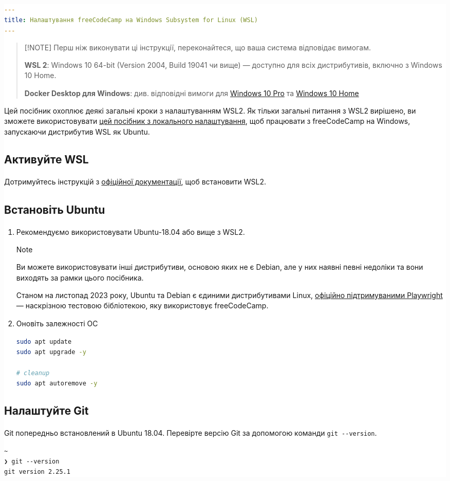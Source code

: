 ```yaml
---
title: Налаштування freeCodeCamp на Windows Subsystem for Linux (WSL)
---
```


> [!NOTE] Перш ніж виконувати ці інструкції, переконайтеся, що ваша система відповідає вимогам.
>
> **WSL 2**: Windows 10 64-bit (Version 2004, Build 19041 чи вище) — доступно для всіх дистрибутивів, включно з Windows 10 Home.
>
> **Docker Desktop для Windows**: див. відповідні вимоги для [Windows 10 Pro](https://docs.docker.com/docker-for-windows/install/#system-requirements) та [Windows 10 Home](https://docs.docker.com/docker-for-windows/install-windows-home/#system-requirements)

Цей посібник охоплює деякі загальні кроки з налаштуванням WSL2. Як тільки загальні питання з WSL2 вирішено, ви зможете використовувати [цей посібник з локального налаштування](how-to-setup-freecodecamp-locally), щоб працювати з freeCodeCamp на Windows, запускаючи дистрибутив WSL як Ubuntu.

## Активуйте WSL

Дотримуйтесь інструкцій з [офіційної документації](https://docs.microsoft.com/en-us/windows/wsl/install-win10), щоб встановити WSL2.

## Встановіть Ubuntu

1. Рекомендуємо використовувати Ubuntu-18.04 або вище з WSL2.

   > [!NOTE]
   >
   > Ви можете використовувати інші дистрибутиви, основою яких не є Debian, але у них наявні певні недоліки та вони виходять за рамки цього посібника.

   Станом на листопад 2023 року, Ubuntu та Debian є єдиними дистрибутивами Linux, [офіційно підтримуваними Playwright](https://playwright.dev/docs/intro#system-requirements) — наскрізною тестовою бібліотекою, яку використовує freeCodeCamp.

2. Оновіть залежності ОС

   ```bash
   sudo apt update
   sudo apt upgrade -y

   # cleanup
   sudo apt autoremove -y
   ```

## Налаштуйте Git

Git попередньо встановлений в Ubuntu 18.04. Перевірте версію Git за допомогою команди `git --version`.

```output
~
❯ git --version
git version 2.25.1
```
